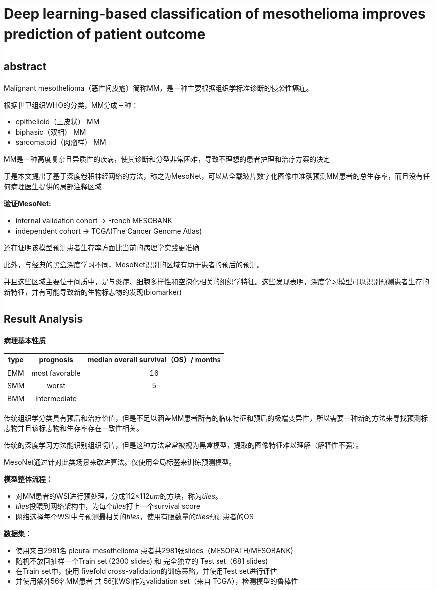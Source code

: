 # Deep learning-based classification of mesothelioma improves prediction of patient outcome



## abstract

Malignant mesothelioma（恶性间皮瘤）简称MM，是一种主要根据组织学标准诊断的侵袭性癌症。

根据世卫组织WHO的分类，MM分成三种：

- epithelioid（上皮状） MM
- biphasic（双相） MM
- sarcomatoid（肉瘤样） MM

MM是一种高度复杂且异质性的疾病，使其诊断和分型非常困难，导致不理想的患者护理和治疗方案的决定

于是本文提出了基于深度卷积神经网络的方法，称之为MesoNet，可以从全载玻片数字化图像中准确预测MM患者的总生存率，而且没有任何病理医生提供的局部注释区域

**验证MesoNet:**

-  internal validation cohort  ->   French MESOBANK   
-  independent cohort             ->   TCGA(The Cancer Genome Atlas)  

还在证明该模型预测患者生存率方面比当前的病理学实践更准确

此外，与经典的黑盒深度学习不同，MesoNet识别的区域有助于患者的预后的预测。

并且这些区域主要位于间质中，是与炎症、细胞多样性和空泡化相关的组织学特征。这些发现表明，深度学习模型可以识别预测患者生存的新特征，并有可能导致新的生物标志物的发现(biomarker)

## Result Analysis

**病理基本性质**

| type |   prognosis    | median overall survival（OS）/ months |
| ---- | :------------: | :-----------------------------------: |
| EMM  | most favorable |                  16                   |
| SMM  |     worst      |                   5                   |
| BMM  |  intermediate  |                                       |

传统组织学分类具有预后和治疗价值，但是不足以涵盖MM患者所有的临床特征和预后的极端变异性，所以需要一种新的方法来寻找预测标志物并且该标志物和生存率存在一致性相关。

传统的深度学习方法能识别组织切片，但是这种方法常常被视为黑盒模型，提取的图像特征难以理解（解释性不强）。

MesoNet通过针对此类场景来改进算法。仅使用全局标签来训练预测模型。

**模型整体流程：**

- 对MM患者的WSI进行预处理，分成112$\times$112$\mu m$的方块，称为$tiles$。
- $tiles$投喂到网络架构中，为每个$tiles$打上一个survival score
- 网络选择每个WSI中与预测最相关的$tiles$，使用有限数量的$tiles$预测患者的OS

**数据集：**

- 使用来自2981名 pleural mesothelioma 患者共2981张slides（MESOPATH/MESOBANK)
- 随机不放回抽样一个Train set (2300 slides) 和 完全独立的 Test set（681 slides)
- 在Train set中，使用 fivefold cross-validation的训练策略，并使用Test set进行评估
- 并使用额外56名MM患者 共 56张WSI作为validation set（来自 TCGA），检测模型的鲁棒性
